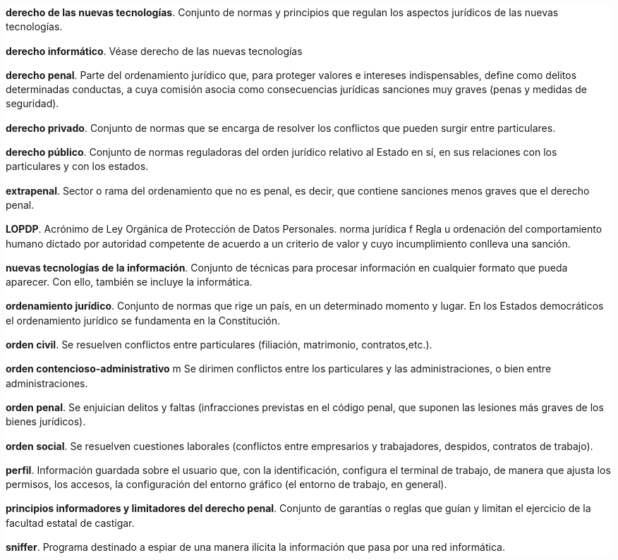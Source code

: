 **derecho de las nuevas tecnologías**. Conjunto de normas y principios que regulan los aspectos jurídicos de las nuevas tecnologías.

**derecho informático**. Véase derecho de las nuevas tecnologías

**derecho penal**. Parte del ordenamiento jurídico que, para proteger valores e intereses indispensables, define como delitos determinadas conductas, a cuya comisión asocia como consecuencias jurídicas sanciones muy graves (penas y medidas de seguridad).

**derecho privado**. Conjunto de normas que se encarga de resolver los conflictos que pueden surgir entre particulares.

**derecho público**. Conjunto de normas reguladoras del orden jurídico relativo al Estado en sí, en sus relaciones con los particulares y con los estados.

**extrapenal**. Sector o rama del ordenamiento que no es penal, es decir, que contiene sanciones menos graves que el derecho penal.

**LOPDP**. Acrónimo de Ley Orgánica de Protección de Datos Personales. norma jurídica f Regla u ordenación del comportamiento humano dictado por autoridad competente de acuerdo a un criterio de valor y cuyo incumplimiento conlleva una sanción.

**nuevas tecnologías de la información**. Conjunto de técnicas para procesar información en cualquier formato que pueda aparecer. Con ello, también se incluye la informática.

**ordenamiento jurídico**. Conjunto de normas que rige un país, en un determinado momento y lugar. En los Estados democráticos el ordenamiento jurídico se fundamenta en la Constitución.

**orden civil**. Se resuelven conflictos entre particulares (filiación, matrimonio, contratos,etc.).

**orden contencioso-administrativo** m Se dirimen conflictos entre los particulares y las administraciones, o bien entre administraciones.

**orden penal**. Se enjuician delitos y faltas (infracciones previstas en el código penal, que suponen las lesiones más graves de los bienes jurídicos).

**orden social**. Se resuelven cuestiones laborales (conflictos entre empresarios y trabajadores, despidos, contratos de trabajo).

**perfil**. Información guardada sobre el usuario que, con la identificación, configura el terminal de trabajo, de manera que ajusta los permisos, los accesos, la configuración del entorno gráfico (el entorno de trabajo, en general).

**principios informadores y limitadores del derecho penal**. Conjunto de garantías o reglas que guían y limitan el ejercicio de la facultad estatal de castigar.

**sniffer**. Programa destinado a espiar de una manera ilícita la información que pasa por una red informática.
